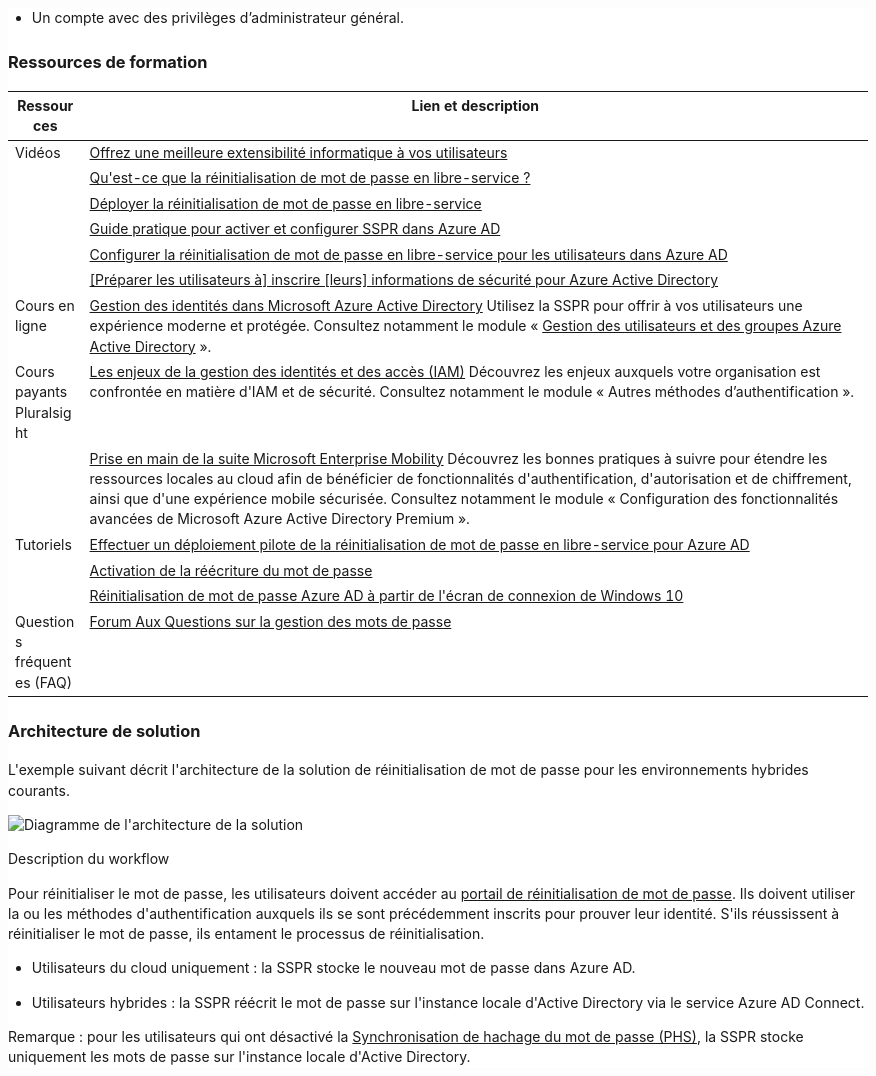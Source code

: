 * Un compte avec des privilèges d’administrateur général.


### <a name="training-resources"></a>Ressources de formation

| Ressources| Lien et description |
| - | - |
| Vidéos| [Offrez une meilleure extensibilité informatique à vos utilisateurs](https://youtu.be/g9RpRnylxS8) 
| |[Qu'est-ce que la réinitialisation de mot de passe en libre-service ?](https://youtu.be/hc97Yx5PJiM)|
| |[Déployer la réinitialisation de mot de passe en libre-service](https://www.youtube.com/watch?v=Pa0eyqjEjvQ&index=18&list=PLLasX02E8BPBm1xNMRdvP6GtA6otQUqp0)|
| |[Guide pratique pour activer et configurer SSPR dans Azure AD](https://www.youtube.com/watch?v=rA8TvhNcCvQ)|
| |[Configurer la réinitialisation de mot de passe en libre-service pour les utilisateurs dans Azure AD](https://azure.microsoft.com/resources/videos/self-service-password-reset-azure-ad/) |
| |[[Préparer les utilisateurs à] inscrire [leurs] informations de sécurité pour Azure Active Directory](https://youtu.be/gXuh0XS18wA) |
| Cours en ligne|[Gestion des identités dans Microsoft Azure Active Directory](https://www.pluralsight.com/courses/microsoft-azure-active-directory-managing-identities) Utilisez la SSPR pour offrir à vos utilisateurs une expérience moderne et protégée. Consultez notamment le module « [Gestion des utilisateurs et des groupes Azure Active Directory](https://app.pluralsight.com/library/courses/microsoft-azure-active-directory-managing-identities/table-of-contents) ». |
|Cours payants Pluralsight |[Les enjeux de la gestion des identités et des accès (IAM)](https://www.pluralsight.com/courses/identity-access-management-issues) Découvrez les enjeux auxquels votre organisation est confrontée en matière d'IAM et de sécurité. Consultez notamment le module « Autres méthodes d’authentification ».|
| |[Prise en main de la suite Microsoft Enterprise Mobility](https://www.pluralsight.com/courses/microsoft-enterprise-mobility-suite-getting-started) Découvrez les bonnes pratiques à suivre pour étendre les ressources locales au cloud afin de bénéficier de fonctionnalités d'authentification, d'autorisation et de chiffrement, ainsi que d'une expérience mobile sécurisée. Consultez notamment le module « Configuration des fonctionnalités avancées de Microsoft Azure Active Directory Premium ».
|Tutoriels |[Effectuer un déploiement pilote de la réinitialisation de mot de passe en libre-service pour Azure AD](./tutorial-enable-sspr.md) |
| |[Activation de la réécriture du mot de passe](./tutorial-enable-sspr-writeback.md) |
| |[Réinitialisation de mot de passe Azure AD à partir de l'écran de connexion de Windows 10](./howto-sspr-windows.md) |
| Questions fréquentes (FAQ)|[Forum Aux Questions sur la gestion des mots de passe](./active-directory-passwords-faq.yml) |


### <a name="solution-architecture"></a>Architecture de solution

L'exemple suivant décrit l'architecture de la solution de réinitialisation de mot de passe pour les environnements hybrides courants.

![Diagramme de l'architecture de la solution](./media/howto-sspr-deployment//solutions-architecture.png)

Description du workflow

Pour réinitialiser le mot de passe, les utilisateurs doivent accéder au [portail de réinitialisation de mot de passe](https://aka.ms/sspr). Ils doivent utiliser la ou les méthodes d'authentification auxquels ils se sont précédemment inscrits pour prouver leur identité. S'ils réussissent à réinitialiser le mot de passe, ils entament le processus de réinitialisation.

* Utilisateurs du cloud uniquement : la SSPR stocke le nouveau mot de passe dans Azure AD. 

* Utilisateurs hybrides : la SSPR réécrit le mot de passe sur l'instance locale d'Active Directory via le service Azure AD Connect. 

Remarque : pour les utilisateurs qui ont désactivé la [Synchronisation de hachage du mot de passe (PHS)](../hybrid/whatis-phs.md), la SSPR stocke uniquement les mots de passe sur l'instance locale d'Active Directory.
